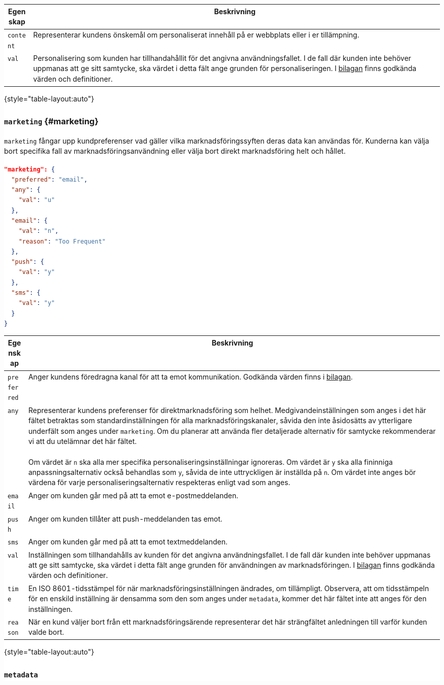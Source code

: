 | Egenskap | Beskrivning |
| --- | --- |
| `content` | Representerar kundens önskemål om personaliserat innehåll på er webbplats eller i er tillämpning. |
| `val` | Personalisering som kunden har tillhandahållit för det angivna användningsfallet. I de fall där kunden inte behöver uppmanas att ge sitt samtycke, ska värdet i detta fält ange grunden för personaliseringen. I [bilagan](#choice-values) finns godkända värden och definitioner. |

{style="table-layout:auto"}

### `marketing` {#marketing}

`marketing` fångar upp kundpreferenser vad gäller vilka marknadsföringssyften deras data kan användas för. Kunderna kan välja bort specifika fall av marknadsföringsanvändning eller välja bort direkt marknadsföring helt och hållet.

```json
"marketing": {
  "preferred": "email",
  "any": {
    "val": "u"
  },
  "email": {
    "val": "n",
    "reason": "Too Frequent"
  },
  "push": {
    "val": "y"
  },
  "sms": {
    "val": "y"
  }
}
```

| Egenskap | Beskrivning |
| --- | --- |
| `preferred` | Anger kundens föredragna kanal för att ta emot kommunikation. Godkända värden finns i [bilagan](#preferred-values). |
| `any` | Representerar kundens preferenser för direktmarknadsföring som helhet. Medgivandeinställningen som anges i det här fältet betraktas som standardinställningen för alla marknadsföringskanaler, såvida den inte åsidosätts av ytterligare underfält som anges under `marketing`. Om du planerar att använda fler detaljerade alternativ för samtycke rekommenderar vi att du utelämnar det här fältet.<br><br>Om värdet är `n` ska alla mer specifika personaliseringsinställningar ignoreras. Om värdet är `y` ska alla fininniga anpassningsalternativ också behandlas som `y`, såvida de inte uttryckligen är inställda på `n`. Om värdet inte anges bör värdena för varje personaliseringsalternativ respekteras enligt vad som anges. |
| `email` | Anger om kunden går med på att ta emot e-postmeddelanden. |
| `push` | Anger om kunden tillåter att push-meddelanden tas emot. |
| `sms` | Anger om kunden går med på att ta emot textmeddelanden. |
| `val` | Inställningen som tillhandahålls av kunden för det angivna användningsfallet. I de fall där kunden inte behöver uppmanas att ge sitt samtycke, ska värdet i detta fält ange grunden för användningen av marknadsföringen. I [bilagan](#choice-values) finns godkända värden och definitioner. |
| `time` | En ISO 8601-tidsstämpel för när marknadsföringsinställningen ändrades, om tillämpligt. Observera, att om tidsstämpeln för en enskild inställning är densamma som den som anges under `metadata`, kommer det här fältet inte att anges för den inställningen. |
| `reason` | När en kund väljer bort från ett marknadsföringsärende representerar det här strängfältet anledningen till varför kunden valde bort. |

{style="table-layout:auto"}

### `metadata`
